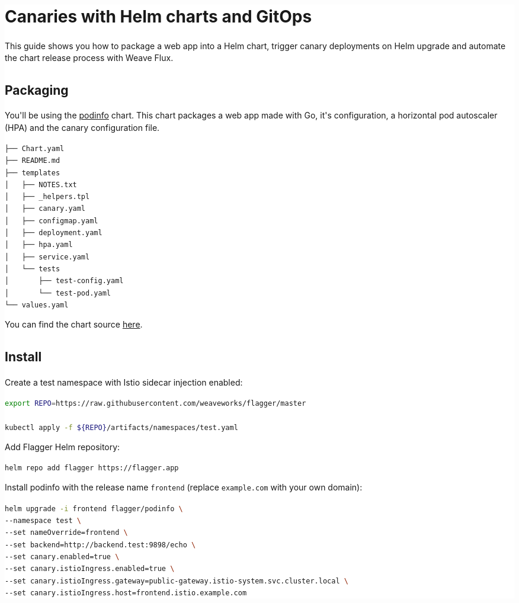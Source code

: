# Canaries with Helm charts and GitOps

This guide shows you how to package a web app into a Helm chart, trigger canary deployments on Helm upgrade and automate the chart release process with Weave Flux.

## Packaging

You'll be using the [podinfo](https://github.com/stefanprodan/k8s-podinfo) chart. This chart packages a web app made with Go, it's configuration, a horizontal pod autoscaler \(HPA\) and the canary configuration file.

```text
├── Chart.yaml
├── README.md
├── templates
│   ├── NOTES.txt
│   ├── _helpers.tpl
│   ├── canary.yaml
│   ├── configmap.yaml
│   ├── deployment.yaml
│   ├── hpa.yaml
│   ├── service.yaml
│   └── tests
│       ├── test-config.yaml
│       └── test-pod.yaml
└── values.yaml
```

You can find the chart source [here](https://github.com/stefanprodan/flagger/tree/master/charts/podinfo).

## Install

Create a test namespace with Istio sidecar injection enabled:

```bash
export REPO=https://raw.githubusercontent.com/weaveworks/flagger/master

kubectl apply -f ${REPO}/artifacts/namespaces/test.yaml
```

Add Flagger Helm repository:

```bash
helm repo add flagger https://flagger.app
```

Install podinfo with the release name `frontend` \(replace `example.com` with your own domain\):

```bash
helm upgrade -i frontend flagger/podinfo \
--namespace test \
--set nameOverride=frontend \
--set backend=http://backend.test:9898/echo \
--set canary.enabled=true \
--set canary.istioIngress.enabled=true \
--set canary.istioIngress.gateway=public-gateway.istio-system.svc.cluster.local \
--set canary.istioIngress.host=frontend.istio.example.com
```
